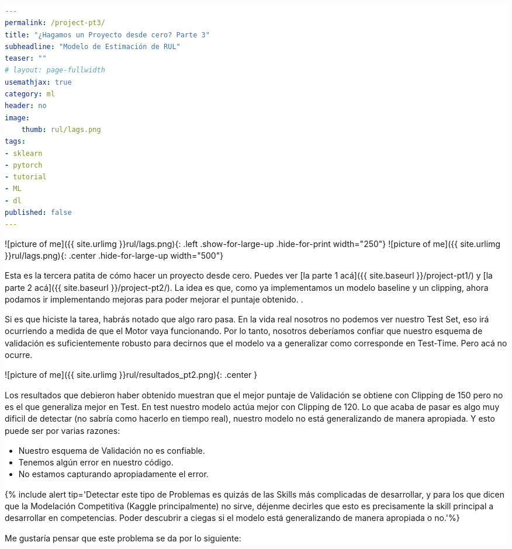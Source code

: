 ```yaml
---
permalink: /project-pt3/ 
title: "¿Hagamos un Proyecto desde cero? Parte 3"
subheadline: "Modelo de Estimación de RUL"
teaser: ""
# layout: page-fullwidth
usemathjax: true
category: ml
header: no
image:
    thumb: rul/lags.png
tags:
- sklearn
- pytorch
- tutorial
- ML
- dl
published: false
---
```


![picture of me]({{ site.urlimg }}rul/lags.png){: .left .show-for-large-up .hide-for-print width="250"}
![picture of me]({{ site.urlimg }}rul/lags.png){: .center .hide-for-large-up width="500"}

Esta es la tercera patita de cómo hacer un proyecto desde cero. Puedes ver [la parte 1 acá]({{ site.baseurl }}/project-pt1/) y [la parte 2 acá]({{ site.baseurl }}/project-pt2/). La idea es que, como ya implementamos un modelo baseline y un clipping, ahora podamos ir implementando mejoras para poder mejorar el puntaje obtenido. . 

Si es que hiciste la tarea, habrás notado que algo raro pasa. En la vida real nosotros no podemos ver nuestro Test Set, eso irá ocurriendo a medida de que el Motor vaya funcionando. Por lo tanto, nosotros deberíamos confiar que nuestro esquema de validación es suficientemente robusto para decirnos que el modelo va a generalizar como corresponde en Test-Time. Pero acá no ocurre.

![picture of me]({{ site.urlimg }}rul/resultados_pt2.png){: .center }

Los resultados que debieron haber obtenido muestran que el mejor puntaje de Validación se obtiene con Clipping de 150 pero no es el que generaliza mejor en Test. En test nuestro modelo actúa mejor con Clipping de 120. Lo que acaba de pasar es algo muy dificil de detectar (no sabría como hacerlo en tiempo real), nuestro modelo no está generalizando de manera apropiada. Y esto puede ser por varias razones:

* Nuestro esquema de Validación no es confiable.
* Tenemos algún error en nuestro código.
* No estamos capturando apropiadamente el error.

{% include alert tip='Detectar este tipo de Problemas es quizás de las Skills más complicadas de desarrollar, y para los que dicen que la Modelación Competitiva (Kaggle principalmente) no sirve, déjenme decirles que esto es precisamente la skill principal a desarrollar en competencias. Poder descubrir a ciegas si el modelo está generalizando de manera apropiada o no.'%}

Me gustaría pensar que este problema se da por lo siguiente:

